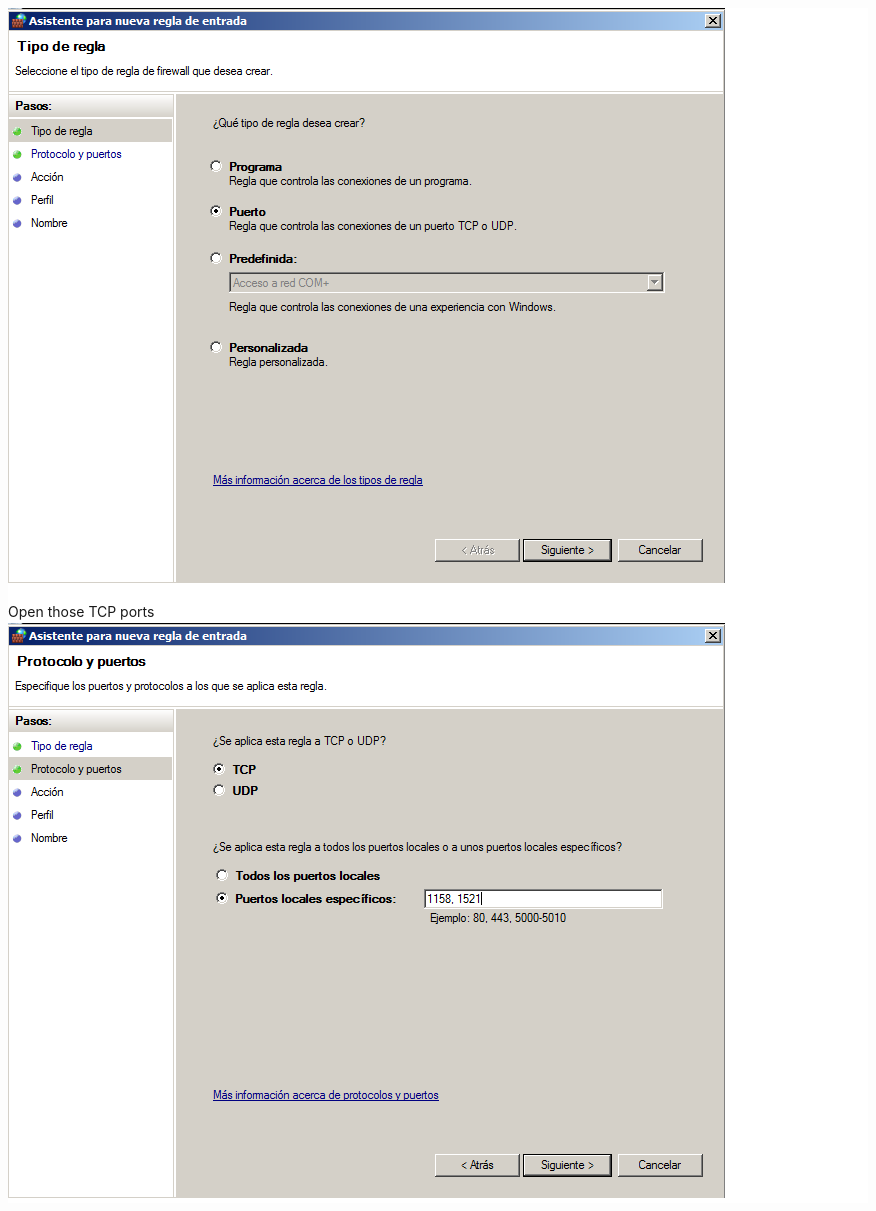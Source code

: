 ![connection](assets/Oracle_connection/connection03.png)

Open those TCP ports
![connection](assets/Oracle_connection/connection04.png)
